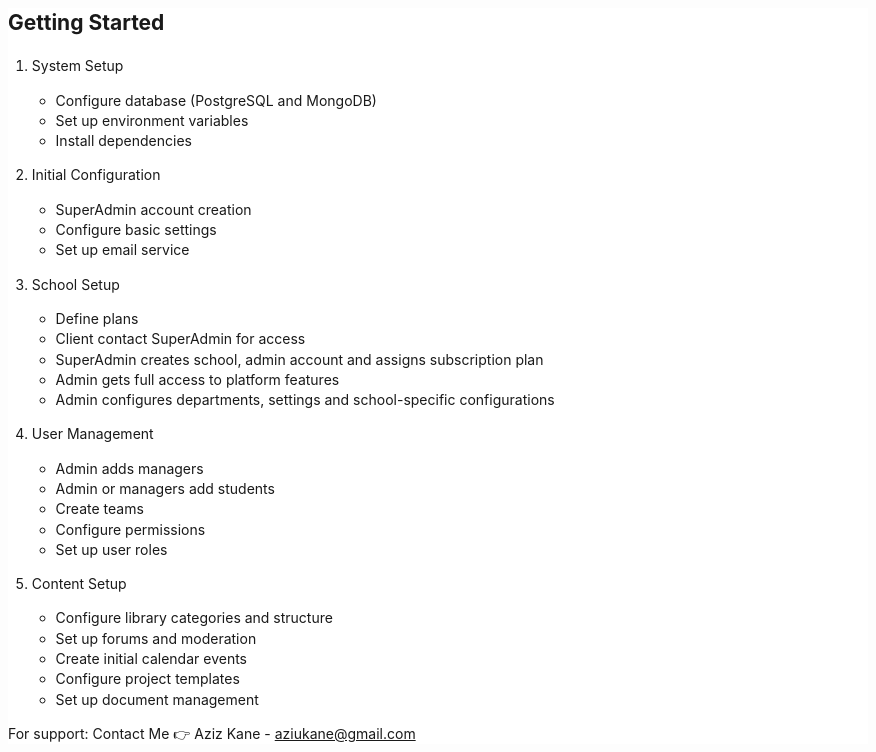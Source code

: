 
## Getting Started

1. System Setup
   - Configure database (PostgreSQL and MongoDB)
   - Set up environment variables
   - Install dependencies
   

2. Initial Configuration
   - SuperAdmin account creation
   - Configure basic settings
   - Set up email service
   
   

3. School Setup
   - Define plans 
   - Client contact SuperAdmin for access
   - SuperAdmin creates school, admin account and assigns subscription plan
   - Admin gets full access to platform features
   - Admin configures departments, settings and school-specific configurations

4. User Management
   - Admin adds managers
   - Admin or managers add students
   - Create teams
   - Configure permissions
   - Set up user roles

5. Content Setup
   - Configure library categories and structure
   - Set up forums and moderation
   - Create initial calendar events
   - Configure project templates
   - Set up document management

For support:
Contact Me 👉 Aziz Kane - [aziukane@gmail.com](mailto:aziukane@gmail.com)